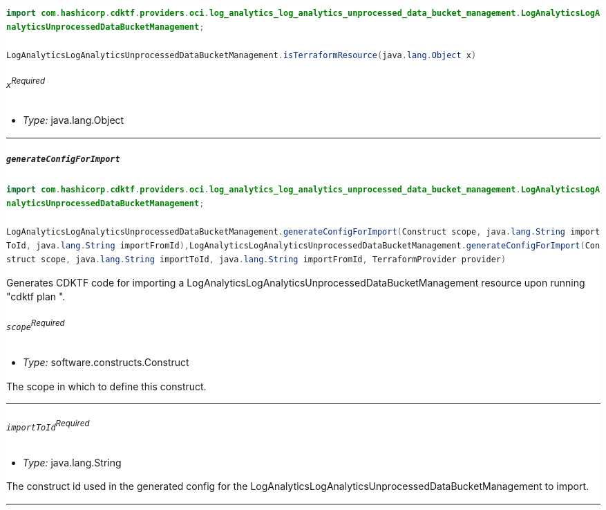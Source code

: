 ```java
import com.hashicorp.cdktf.providers.oci.log_analytics_log_analytics_unprocessed_data_bucket_management.LogAnalyticsLogAnalyticsUnprocessedDataBucketManagement;

LogAnalyticsLogAnalyticsUnprocessedDataBucketManagement.isTerraformResource(java.lang.Object x)
```

###### `x`<sup>Required</sup> <a name="x" id="rhizo-co-terraform-provider-oci.logAnalyticsLogAnalyticsUnprocessedDataBucketManagement.LogAnalyticsLogAnalyticsUnprocessedDataBucketManagement.isTerraformResource.parameter.x"></a>

- *Type:* java.lang.Object

---

##### `generateConfigForImport` <a name="generateConfigForImport" id="rhizo-co-terraform-provider-oci.logAnalyticsLogAnalyticsUnprocessedDataBucketManagement.LogAnalyticsLogAnalyticsUnprocessedDataBucketManagement.generateConfigForImport"></a>

```java
import com.hashicorp.cdktf.providers.oci.log_analytics_log_analytics_unprocessed_data_bucket_management.LogAnalyticsLogAnalyticsUnprocessedDataBucketManagement;

LogAnalyticsLogAnalyticsUnprocessedDataBucketManagement.generateConfigForImport(Construct scope, java.lang.String importToId, java.lang.String importFromId),LogAnalyticsLogAnalyticsUnprocessedDataBucketManagement.generateConfigForImport(Construct scope, java.lang.String importToId, java.lang.String importFromId, TerraformProvider provider)
```

Generates CDKTF code for importing a LogAnalyticsLogAnalyticsUnprocessedDataBucketManagement resource upon running "cdktf plan <stack-name>".

###### `scope`<sup>Required</sup> <a name="scope" id="rhizo-co-terraform-provider-oci.logAnalyticsLogAnalyticsUnprocessedDataBucketManagement.LogAnalyticsLogAnalyticsUnprocessedDataBucketManagement.generateConfigForImport.parameter.scope"></a>

- *Type:* software.constructs.Construct

The scope in which to define this construct.

---

###### `importToId`<sup>Required</sup> <a name="importToId" id="rhizo-co-terraform-provider-oci.logAnalyticsLogAnalyticsUnprocessedDataBucketManagement.LogAnalyticsLogAnalyticsUnprocessedDataBucketManagement.generateConfigForImport.parameter.importToId"></a>

- *Type:* java.lang.String

The construct id used in the generated config for the LogAnalyticsLogAnalyticsUnprocessedDataBucketManagement to import.

---